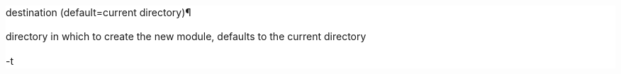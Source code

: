 destination (default=current directory)¶
    

directory in which to create the new module, defaults to the current directory

-t <template>¶
    

a template directory, files are passed through [jinja2](https://jinja.palletsprojects.com/) then copied to the `destination` directory

This will create module _my_module_ in directory _/addons/_.

## Database population¶

Odoo Populate allows to duplicate existing data in a given database. This can be used for testing and benchmarking when large tables are needed. The duplication process introduces variation for some fields to respect `UNIQUE` constraints, among other things. It also follows x2Many relationships.
    
    
    $ odoo-bin populate -d  my_database --models res.partner,account.move --factors 1000
    

-d <database>¶
    

name of the database to populate

\--models¶
    

list of models to populate. Models appearing twice will only be populated once.

\--factors¶
    

list of populate factors. In case a factor is missing for a model, the last factor in the list will be used.

\--sep¶
    

separator used to generate record names

## Cloc¶

Odoo Cloc is a tool to count the number of relevant lines written in Python, Javascript, CSS, SCSS, or XML. This can be used as a rough metric for pricing maintenance of extra modules.

### Command-line options¶

-d <database>, \--database <database>¶
    

Process the code of all extra modules installed on the provided database, and of all server actions and computed fields manually created in the provided database.

The `--addons-path` option is required to specify the path(s) to the module folder(s).

If combined with `--path`, the count will be that of the sum of both options” results (with possible overlaps). At least one of these two options is required to specify which code to process.
    
    
